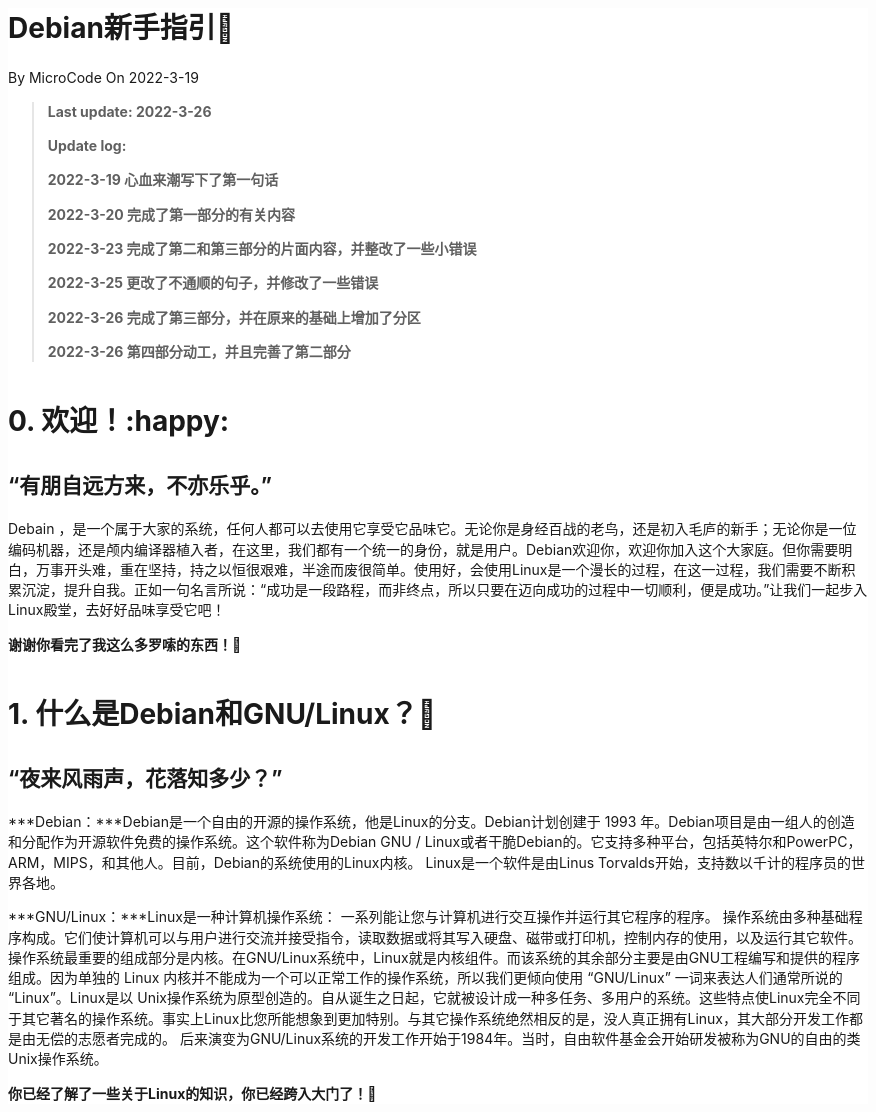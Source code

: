 

# Debian新手指引:flashlight:

By MicroCode  On 2022-3-19  

> **Last update: 2022-3-26**
>
> **Update log:**
>
> **2022-3-19 心血来潮写下了第一句话**
>
> **2022-3-20 完成了第一部分的有关内容**
>
> **2022-3-23 完成了第二和第三部分的片面内容，并整改了一些小错误**
>
> **2022-3-25 更改了不通顺的句子，并修改了一些错误**
>
> **2022-3-26 完成了第三部分，并在原来的基础上增加了分区**
>
> **2022-3-26 第四部分动工，并且完善了第二部分**



# 0. 欢迎！:happy:

## “有朋自远方来，不亦乐乎。”

Debain ，是一个属于大家的系统，任何人都可以去使用它享受它品味它。无论你是身经百战的老鸟，还是初入毛庐的新手；无论你是一位编码机器，还是颅内编译器植入者，在这里，我们都有一个统一的身份，就是用户。Debian欢迎你，欢迎你加入这个大家庭。但你需要明白，万事开头难，重在坚持，持之以恒很艰难，半途而废很简单。使用好，会使用Linux是一个漫长的过程，在这一过程，我们需要不断积累沉淀，提升自我。正如一句名言所说：“成功是一段路程，而非终点，所以只要在迈向成功的过程中一切顺利，便是成功。”让我们一起步入Linux殿堂，去好好品味享受它吧！

**谢谢你看完了我这么多罗嗦的东西！:drum:**



# 1. 什么是Debian和GNU/Linux？:sunflower:

## “夜来风雨声，花落知多少？”

***Debian：***Debian是一个自由的开源的操作系统，他是Linux的分支。Debian计划创建于 1993 年。Debian项目是由一组人的创造和分配作为开源软件免费的操作系统。这个软件称为Debian GNU /  Linux或者干脆Debian的。它支持多种平台，包括英特尔和PowerPC，ARM，MIPS，和其他人。目前，Debian的系统使用的Linux内核。 Linux是一个软件是由Linus Torvalds开始，支持数以千计的程序员的世界各地。

***GNU/Linux：***Linux是一种计算机操作系统： 一系列能让您与计算机进行交互操作并运行其它程序的程序。 操作系统由多种基础程序构成。它们使计算机可以与用户进行交流并接受指令，读取数据或将其写入硬盘、磁带或打印机，控制内存的使用，以及运行其它软件。操作系统最重要的组成部分是内核。在GNU/Linux系统中，Linux就是内核组件。而该系统的其余部分主要是由GNU工程编写和提供的程序组成。因为单独的 Linux  内核并不能成为一个可以正常工作的操作系统，所以我们更倾向使用 “GNU/Linux” 一词来表达人们通常所说的 “Linux”。Linux是以 Unix操作系统为原型创造的。自从诞生之日起，它就被设计成一种多任务、多用户的系统。这些特点使Linux完全不同于其它著名的操作系统。事实上Linux比您所能想象到更加特别。与其它操作系统绝然相反的是，没人真正拥有Linux，其大部分开发工作都是由无偿的志愿者完成的。 后来演变为GNU/Linux系统的开发工作开始于1984年。当时，自由软件基金会开始研发被称为GNU的自由的类Unix操作系统。 

**你已经了解了一些关于Linux的知识，你已经跨入大门了！:drum:**
